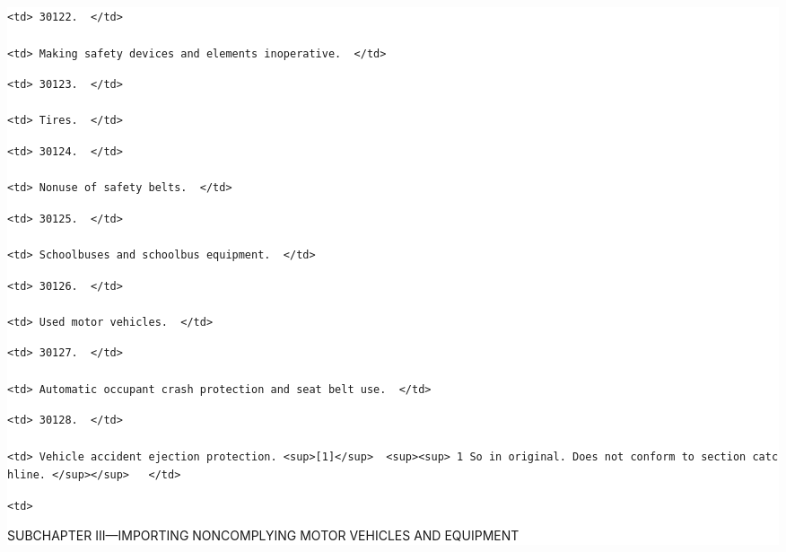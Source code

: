   <tr>

    <td> 30122.  </td>

    <td> Making safety devices and elements inoperative.  </td>

  </tr>

  <tr>

    <td> 30123.  </td>

    <td> Tires.  </td>

  </tr>

  <tr>

    <td> 30124.  </td>

    <td> Nonuse of safety belts.  </td>

  </tr>

  <tr>

    <td> 30125.  </td>

    <td> Schoolbuses and schoolbus equipment.  </td>

  </tr>

  <tr>

    <td> 30126.  </td>

    <td> Used motor vehicles.  </td>

  </tr>

  <tr>

    <td> 30127.  </td>

    <td> Automatic occupant crash protection and seat belt use.  </td>

  </tr>

  <tr>

    <td> 30128.  </td>

    <td> Vehicle accident ejection protection. <sup>[1]</sup>  <sup><sup> 1 So in original. Does not conform to section catchline. </sup></sup>   </td>

  </tr>

  <tr>

    <td> 

SUBCHAPTER III—IMPORTING NONCOMPLYING MOTOR VEHICLES AND EQUIPMENT  </td>

  </tr>


[/us/pl/112/141]: https://publicdocs.github.io/go/links?ns=uslm&ref=%2Fus%2Fpl%2F112%2F141
[/us/stat/126/758]: https://publicdocs.github.io/go/links?ns=uslm&ref=%2Fus%2Fstat%2F126%2F758
[/us/pl/109/59/s10303/a]: https://publicdocs.github.io/go/links?ns=uslm&ref=%2Fus%2Fpl%2F109%2F59%2Fs10303%2Fa
[/us/stat/119/1940]: https://publicdocs.github.io/go/links?ns=uslm&ref=%2Fus%2Fstat%2F119%2F1940
[/us/pl/109/59/s10208/b]: https://publicdocs.github.io/go/links?ns=uslm&ref=%2Fus%2Fpl%2F109%2F59%2Fs10208%2Fb
[/us/stat/119/1936]: https://publicdocs.github.io/go/links?ns=uslm&ref=%2Fus%2Fstat%2F119%2F1936
[/us/pl/106/414/s5/b/2]: https://publicdocs.github.io/go/links?ns=uslm&ref=%2Fus%2Fpl%2F106%2F414%2Fs5%2Fb%2F2
[/us/stat/114/1804]: https://publicdocs.github.io/go/links?ns=uslm&ref=%2Fus%2Fstat%2F114%2F1804
[/us/pl/105/178/s7104/b]: https://publicdocs.github.io/go/links?ns=uslm&ref=%2Fus%2Fpl%2F105%2F178%2Fs7104%2Fb
[/us/stat/112/467]: https://publicdocs.github.io/go/links?ns=uslm&ref=%2Fus%2Fstat%2F112%2F467